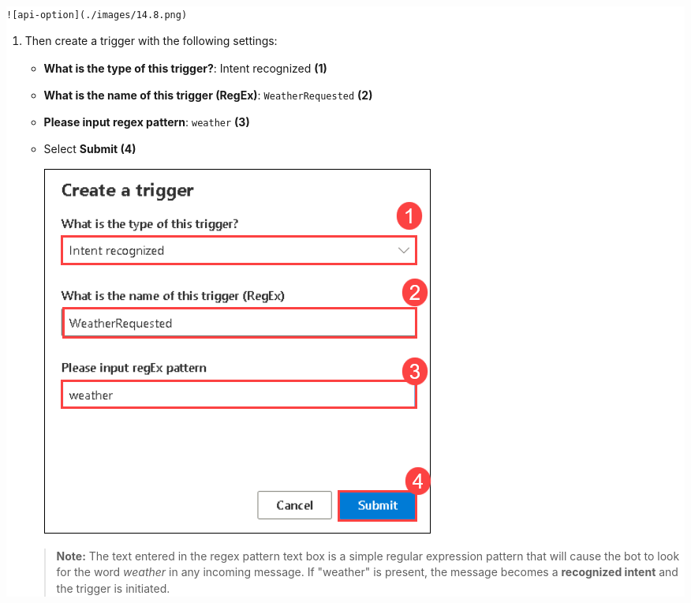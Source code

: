     ![api-option](./images/14.8.png)

1. Then create a trigger with the following settings:

    - **What is the type of this trigger?**: Intent recognized **(1)**
    
    - **What is the name of this trigger (RegEx)**:  `WeatherRequested` **(2)**
    
    - **Please input regex pattern**: `weather` **(3)**

    - Select **Submit (4)**

      ![api-option](./images/14.7.png)

    > **Note:** The text entered in the regex pattern text box is a simple regular expression pattern that will cause the bot to look for the word *weather* in any incoming message.  If "weather" is present, the message becomes a **recognized intent** and the trigger is initiated.
